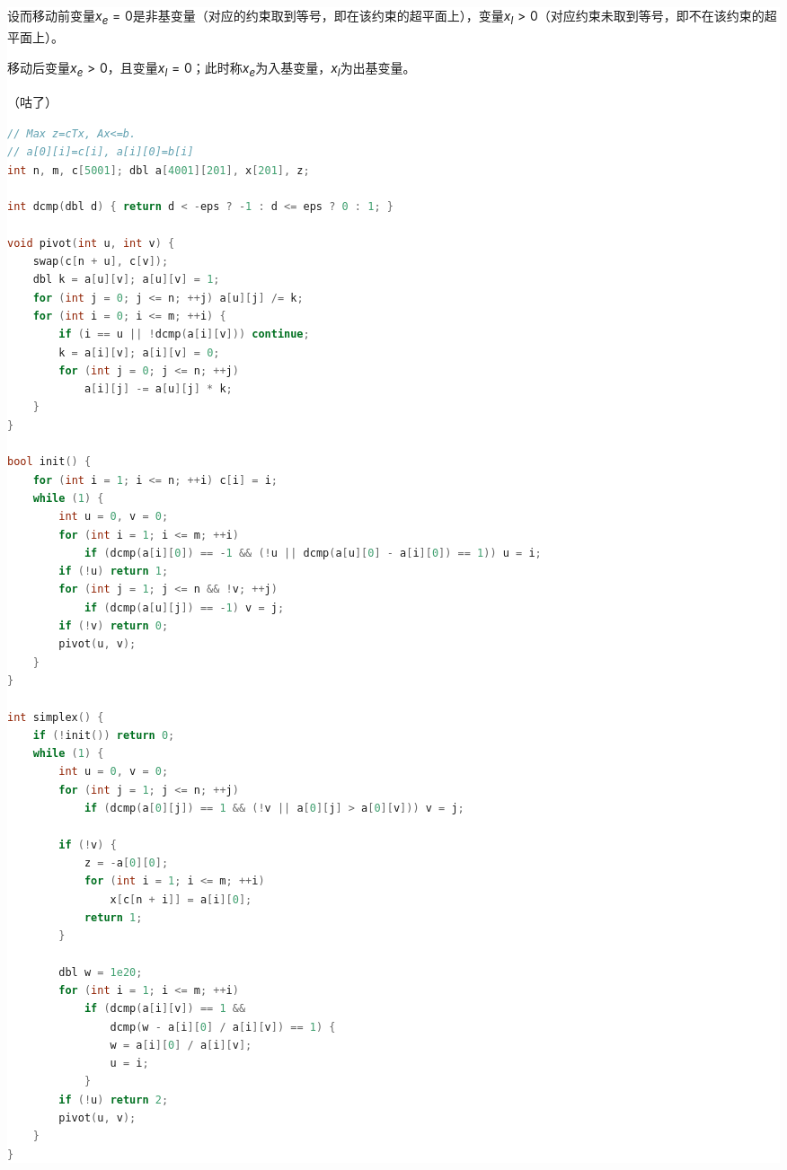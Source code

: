 设而移动前变量$x_e=0$是非基变量（对应的约束取到等号，即在该约束的超平面上），变量$x_l>0$（对应约束未取到等号，即不在该约束的超平面上）。

移动后变量$x_e>0$，且变量$x_l = 0$；此时称$x_e$为入基变量，$x_l$为出基变量。

（咕了）

```cpp
// Max z=cTx, Ax<=b.
// a[0][i]=c[i], a[i][0]=b[i]
int n, m, c[5001]; dbl a[4001][201], x[201], z;

int dcmp(dbl d) { return d < -eps ? -1 : d <= eps ? 0 : 1; }

void pivot(int u, int v) {
    swap(c[n + u], c[v]);
    dbl k = a[u][v]; a[u][v] = 1;
    for (int j = 0; j <= n; ++j) a[u][j] /= k;
    for (int i = 0; i <= m; ++i) {
        if (i == u || !dcmp(a[i][v])) continue;
        k = a[i][v]; a[i][v] = 0;
        for (int j = 0; j <= n; ++j)
            a[i][j] -= a[u][j] * k;
    }
}

bool init() {
    for (int i = 1; i <= n; ++i) c[i] = i;
    while (1) {
        int u = 0, v = 0;
        for (int i = 1; i <= m; ++i)
            if (dcmp(a[i][0]) == -1 && (!u || dcmp(a[u][0] - a[i][0]) == 1)) u = i;
        if (!u) return 1;
        for (int j = 1; j <= n && !v; ++j)
            if (dcmp(a[u][j]) == -1) v = j;
        if (!v) return 0;
        pivot(u, v);
    }
}

int simplex() {
    if (!init()) return 0;
    while (1) {
        int u = 0, v = 0;
        for (int j = 1; j <= n; ++j)
            if (dcmp(a[0][j]) == 1 && (!v || a[0][j] > a[0][v])) v = j;

        if (!v) {
            z = -a[0][0];
            for (int i = 1; i <= m; ++i)
                x[c[n + i]] = a[i][0];
            return 1;
        }

        dbl w = 1e20;
        for (int i = 1; i <= m; ++i)
            if (dcmp(a[i][v]) == 1 &&
                dcmp(w - a[i][0] / a[i][v]) == 1) {
                w = a[i][0] / a[i][v];
                u = i;
            }
        if (!u) return 2;
        pivot(u, v);
    }
}
```
